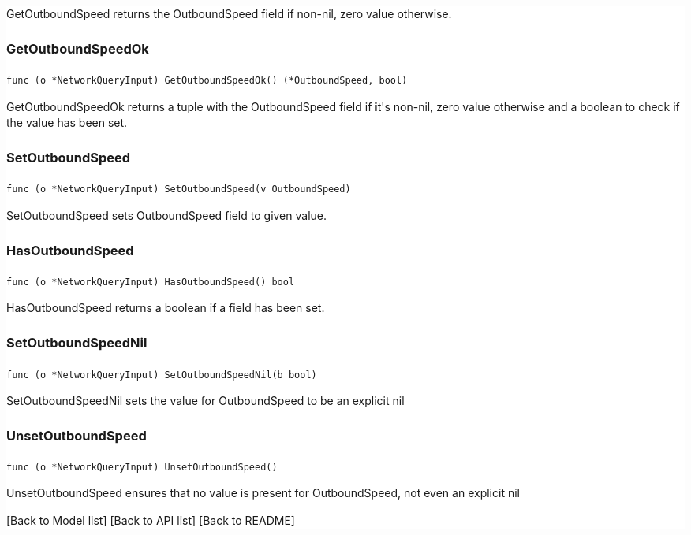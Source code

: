GetOutboundSpeed returns the OutboundSpeed field if non-nil, zero value otherwise.

### GetOutboundSpeedOk

`func (o *NetworkQueryInput) GetOutboundSpeedOk() (*OutboundSpeed, bool)`

GetOutboundSpeedOk returns a tuple with the OutboundSpeed field if it's non-nil, zero value otherwise
and a boolean to check if the value has been set.

### SetOutboundSpeed

`func (o *NetworkQueryInput) SetOutboundSpeed(v OutboundSpeed)`

SetOutboundSpeed sets OutboundSpeed field to given value.

### HasOutboundSpeed

`func (o *NetworkQueryInput) HasOutboundSpeed() bool`

HasOutboundSpeed returns a boolean if a field has been set.

### SetOutboundSpeedNil

`func (o *NetworkQueryInput) SetOutboundSpeedNil(b bool)`

 SetOutboundSpeedNil sets the value for OutboundSpeed to be an explicit nil

### UnsetOutboundSpeed
`func (o *NetworkQueryInput) UnsetOutboundSpeed()`

UnsetOutboundSpeed ensures that no value is present for OutboundSpeed, not even an explicit nil

[[Back to Model list]](../README.md#documentation-for-models) [[Back to API list]](../README.md#documentation-for-api-endpoints) [[Back to README]](../README.md)


